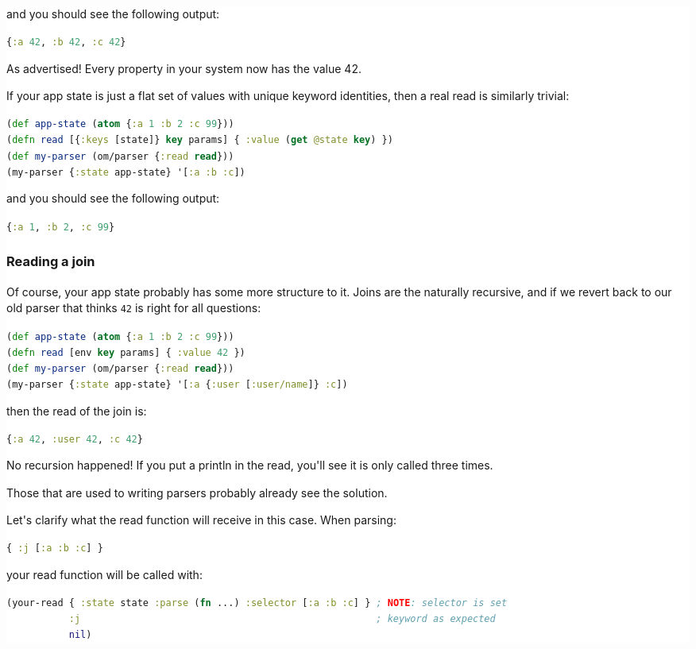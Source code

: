 and you should see the following output:

```clj
{:a 42, :b 42, :c 42}
```

As advertised! Every property in your system now has the value 42. 

If your app state is just a flat set of values with unique keyword
identities, then a real read is similarly trivial:

```clj
(def app-state (atom {:a 1 :b 2 :c 99}))
(defn read [{:keys [state]} key params] { :value (get @state key) })
(def my-parser (om/parser {:read read}))
(my-parser {:state app-state} '[:a :b :c])
```

and you should see the following output:

```clj
{:a 1, :b 2, :c 99}
```

### Reading a join

Of course, your app state probably has some more structure to it.
Joins are the naturally recursive, and if we revert back to
our old parser that thinks `42` is right for all questions:

```clj
(def app-state (atom {:a 1 :b 2 :c 99}))
(defn read [env key params] { :value 42 })
(def my-parser (om/parser {:read read}))
(my-parser {:state app-state} '[:a {:user [:user/name]} :c])
```

then the read of the join is:

```clj
{:a 42, :user 42, :c 42}
```

No recursion happened! If you put a println in the read, you'll see it is only
called three times.

Those that are used to writing parsers probably already see the solution.

Let's clarify what the read function will receive in this case. When
parsing:

```clj
{ :j [:a :b :c] }
```

your read function will be called with:

```clj
(your-read { :state state :parse (fn ...) :selector [:a :b :c] } ; NOTE: selector is set
           :j                                                    ; keyword as expected
           nil)
```
